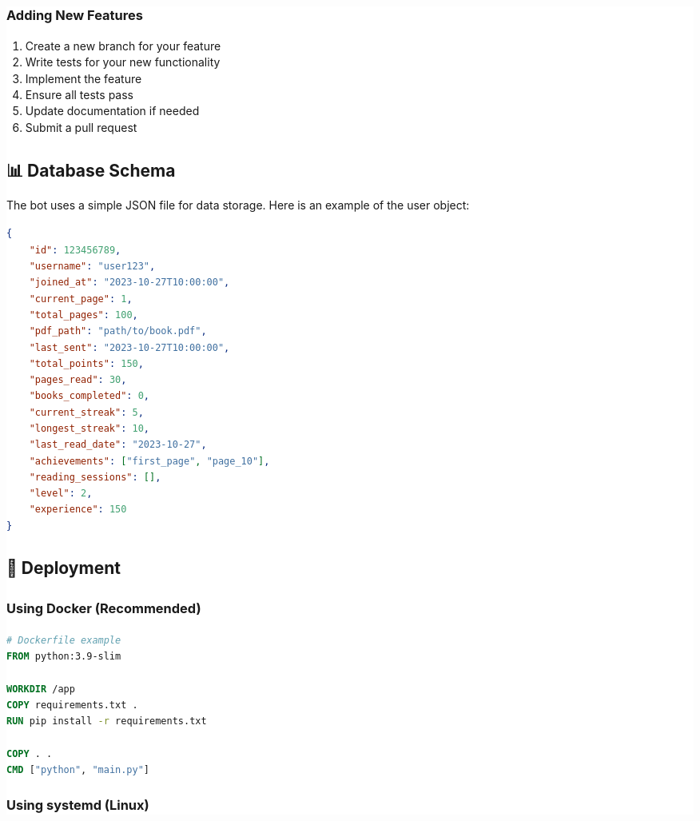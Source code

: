 ### Adding New Features

1. Create a new branch for your feature
2. Write tests for your new functionality
3. Implement the feature
4. Ensure all tests pass
5. Update documentation if needed
6. Submit a pull request

## 📊 Database Schema

The bot uses a simple JSON file for data storage. Here is an example of the user object:

```json
{
    "id": 123456789,
    "username": "user123",
    "joined_at": "2023-10-27T10:00:00",
    "current_page": 1,
    "total_pages": 100,
    "pdf_path": "path/to/book.pdf",
    "last_sent": "2023-10-27T10:00:00",
    "total_points": 150,
    "pages_read": 30,
    "books_completed": 0,
    "current_streak": 5,
    "longest_streak": 10,
    "last_read_date": "2023-10-27",
    "achievements": ["first_page", "page_10"],
    "reading_sessions": [],
    "level": 2,
    "experience": 150
}
```

## 🚀 Deployment

### Using Docker (Recommended)

```dockerfile
# Dockerfile example
FROM python:3.9-slim

WORKDIR /app
COPY requirements.txt .
RUN pip install -r requirements.txt

COPY . .
CMD ["python", "main.py"]
```

### Using systemd (Linux)
